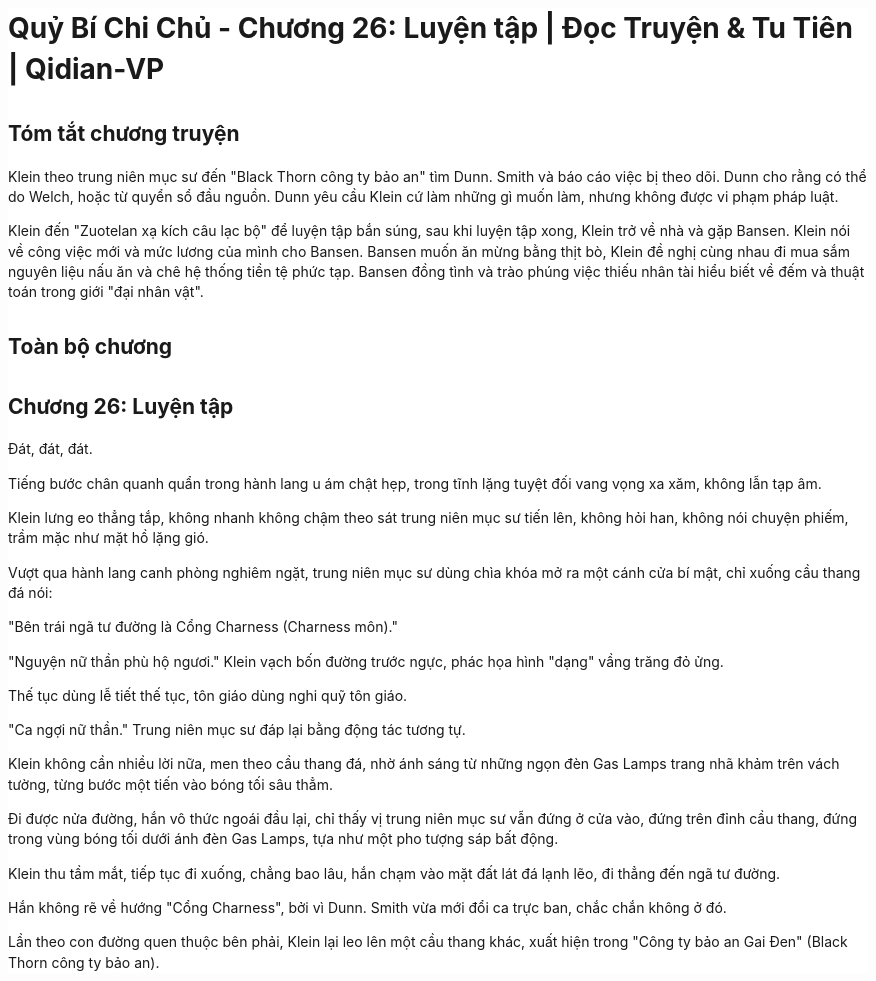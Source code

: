 # Quỷ Bí Chi Chủ - Chương 26: Luyện tập | Đọc Truyện & Tu Tiên | Qidian-VP



## Tóm tắt chương truyện

Klein theo trung niên mục sư đến "Black Thorn công ty bảo an" tìm Dunn. Smith và báo cáo việc bị theo dõi. Dunn cho rằng có thể do Welch, hoặc từ quyển sổ đầu nguồn. Dunn yêu cầu Klein cứ làm những gì muốn làm, nhưng không được vi phạm pháp luật.

Klein đến "Zuotelan xạ kích câu lạc bộ" để luyện tập bắn súng, sau khi luyện tập xong, Klein trở về nhà và gặp Bansen. Klein nói về công việc mới và mức lương của mình cho Bansen. Bansen muốn ăn mừng bằng thịt bò, Klein đề nghị cùng nhau đi mua sắm nguyên liệu nấu ăn và chê hệ thống tiền tệ phức tạp. Bansen đồng tình và trào phúng việc thiếu nhân tài hiểu biết về đếm và thuật toán trong giới "đại nhân vật".


## Toàn bộ chương

## Chương 26: Luyện tập

Đát, đát, đát.

Tiếng bước chân quanh quẩn trong hành lang u ám chật hẹp, trong tĩnh lặng tuyệt đối vang vọng xa xăm, không lẫn tạp âm.

Klein lưng eo thẳng tắp, không nhanh không chậm theo sát trung niên mục sư tiến lên, không hỏi han, không nói chuyện phiếm, trầm mặc như mặt hồ lặng gió.

Vượt qua hành lang canh phòng nghiêm ngặt, trung niên mục sư dùng chìa khóa mở ra một cánh cửa bí mật, chỉ xuống cầu thang đá nói:

"Bên trái ngã tư đường là Cổng Charness (Charness môn)."

"Nguyện nữ thần phù hộ ngươi." Klein vạch bốn đường trước ngực, phác họa hình "dạng" vầng trăng đỏ ửng.

Thế tục dùng lễ tiết thế tục, tôn giáo dùng nghi quỹ tôn giáo.

"Ca ngợi nữ thần." Trung niên mục sư đáp lại bằng động tác tương tự.

Klein không cần nhiều lời nữa, men theo cầu thang đá, nhờ ánh sáng từ những ngọn đèn Gas Lamps trang nhã khảm trên vách tường, từng bước một tiến vào bóng tối sâu thẳm.

Đi được nửa đường, hắn vô thức ngoái đầu lại, chỉ thấy vị trung niên mục sư vẫn đứng ở cửa vào, đứng trên đỉnh cầu thang, đứng trong vùng bóng tối dưới ánh đèn Gas Lamps, tựa như một pho tượng sáp bất động.

Klein thu tầm mắt, tiếp tục đi xuống, chẳng bao lâu, hắn chạm vào mặt đất lát đá lạnh lẽo, đi thẳng đến ngã tư đường.

Hắn không rẽ về hướng "Cổng Charness", bởi vì Dunn. Smith vừa mới đổi ca trực ban, chắc chắn không ở đó.

Lần theo con đường quen thuộc bên phải, Klein lại leo lên một cầu thang khác, xuất hiện trong "Công ty bảo an Gai Đen" (Black Thorn công ty bảo an).

